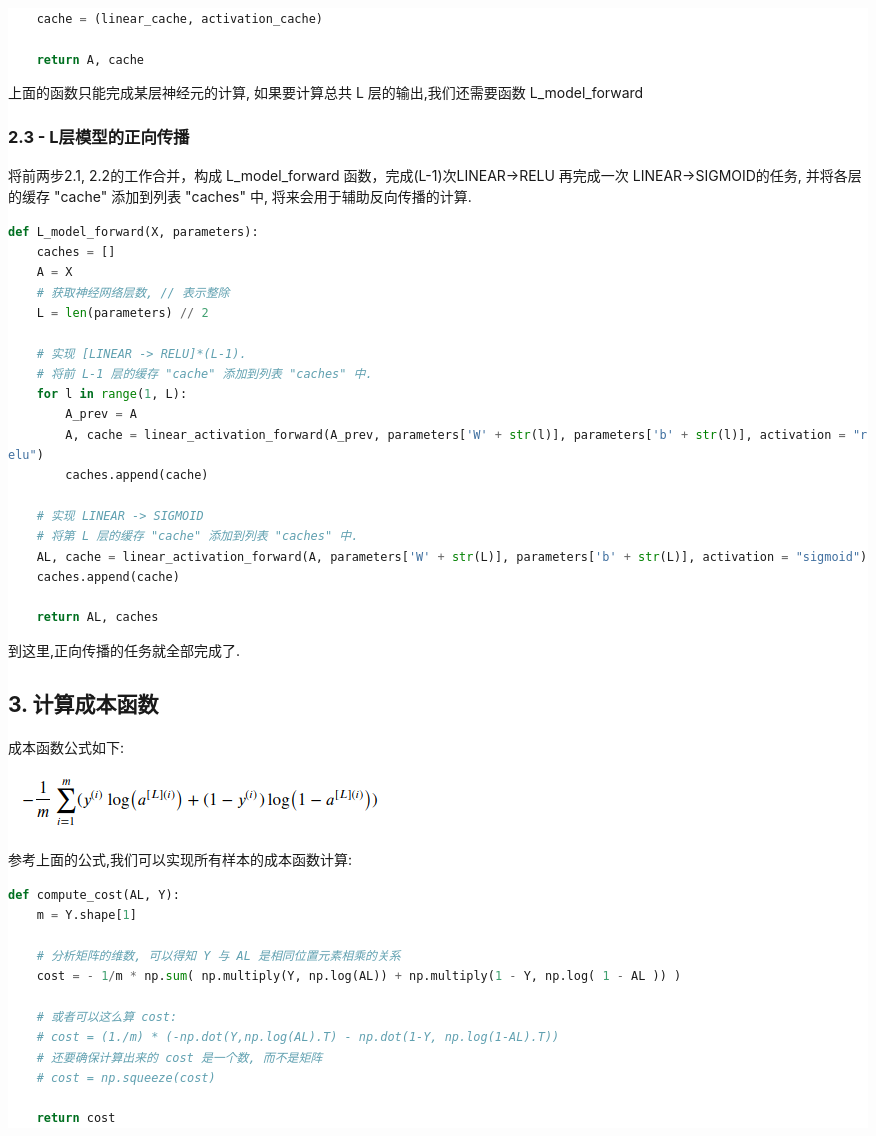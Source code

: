 ```python
    cache = (linear_cache, activation_cache)

    return A, cache
```

上面的函数只能完成某层神经元的计算, 如果要计算总共 L 层的输出,我们还需要函数 L_model_forward 

### 2.3 -  L层模型的正向传播

将前两步2.1, 2.2的工作合并，构成 L_model_forward 函数，完成(L-1)次LINEAR->RELU 再完成一次 LINEAR->SIGMOID的任务, 并将各层的缓存 "cache" 添加到列表 "caches" 中, 将来会用于辅助反向传播的计算.


```python
def L_model_forward(X, parameters):
    caches = []
    A = X
    # 获取神经网络层数, // 表示整除
    L = len(parameters) // 2                  
    
    # 实现 [LINEAR -> RELU]*(L-1). 
    # 将前 L-1 层的缓存 "cache" 添加到列表 "caches" 中.
    for l in range(1, L):
        A_prev = A 
        A, cache = linear_activation_forward(A_prev, parameters['W' + str(l)], parameters['b' + str(l)], activation = "relu")
        caches.append(cache)
    
    # 实现 LINEAR -> SIGMOID
    # 将第 L 层的缓存 "cache" 添加到列表 "caches" 中.
    AL, cache = linear_activation_forward(A, parameters['W' + str(L)], parameters['b' + str(L)], activation = "sigmoid")
    caches.append(cache)
    
    return AL, caches
```

到这里,正向传播的任务就全部完成了.

## 3. 计算成本函数

成本函数公式如下:

![1547692039847](assets/1547692039847.png)

参考上面的公式,我们可以实现所有样本的成本函数计算:

```python
def compute_cost(AL, Y):    
    m = Y.shape[1]
    
    # 分析矩阵的维数, 可以得知 Y 与 AL 是相同位置元素相乘的关系
    cost = - 1/m * np.sum( np.multiply(Y, np.log(AL)) + np.multiply(1 - Y, np.log( 1 - AL )) )

    # 或者可以这么算 cost:
    # cost = (1./m) * (-np.dot(Y,np.log(AL).T) - np.dot(1-Y, np.log(1-AL).T))
    # 还要确保计算出来的 cost 是一个数, 而不是矩阵
    # cost = np.squeeze(cost)    
    
    return cost
```

